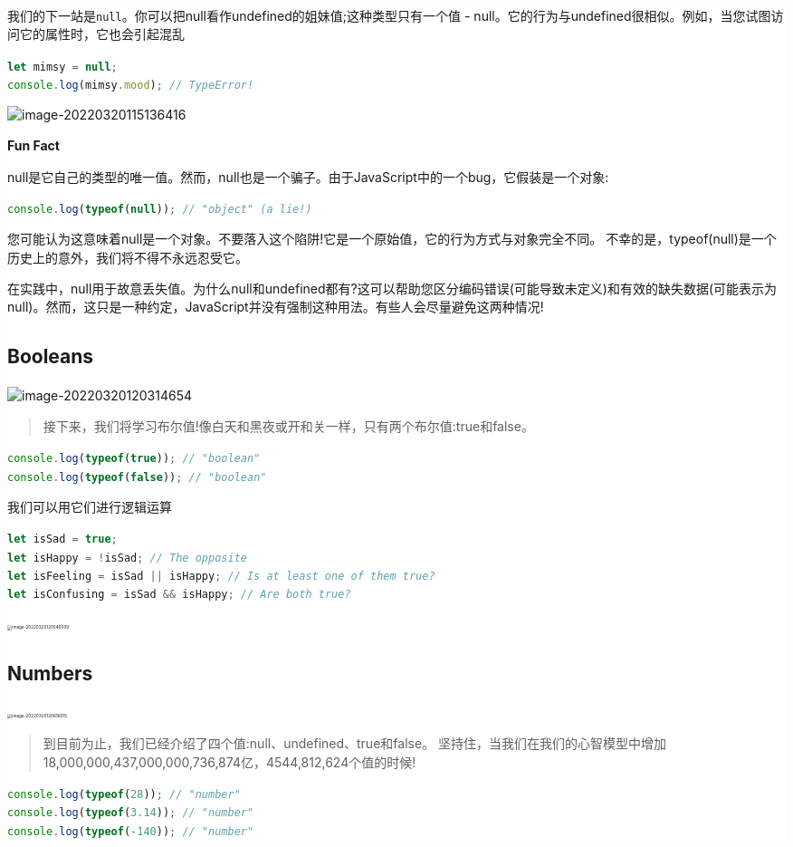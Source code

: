 我们的下一站是`null`。你可以把null看作undefined的姐妹值;这种类型只有一个值 - null。它的行为与undefined很相似。例如，当您试图访问它的属性时，它也会引起混乱

```js
let mimsy = null;
console.log(mimsy.mood); // TypeError!
```

![image-20220320115136416](https://tva1.sinaimg.cn/large/e6c9d24egy1h0g7ge0xctj20d004eweg.jpg)

**Fun Fact**

 null是它自己的类型的唯一值。然而，null也是一个骗子。由于JavaScript中的一个bug，它假装是一个对象:

```js
console.log(typeof(null)); // "object" (a lie!)
```

您可能认为这意味着null是一个对象。不要落入这个陷阱!它是一个原始值，它的行为方式与对象完全不同。  不幸的是，typeof(null)是一个历史上的意外，我们将不得不永远忍受它。

在实践中，null用于故意丢失值。为什么null和undefined都有?这可以帮助您区分编码错误(可能导致未定义)和有效的缺失数据(可能表示为null)。然而，这只是一种约定，JavaScript并没有强制这种用法。有些人会尽量避免这两种情况!  

## Booleans

![image-20220320120314654](https://tva1.sinaimg.cn/large/e6c9d24egy1h0g7si6qo1j20dw09wt8t.jpg)

>  接下来，我们将学习布尔值!像白天和黑夜或开和关一样，只有两个布尔值:true和false。

```js
console.log(typeof(true)); // "boolean"
console.log(typeof(false)); // "boolean"
```

 我们可以用它们进行逻辑运算

```js
let isSad = true;
let isHappy = !isSad; // The opposite
let isFeeling = isSad || isHappy; // Is at least one of them true?
let isConfusing = isSad && isHappy; // Are both true?
```

<img src="https://tva1.sinaimg.cn/large/e6c9d24egy1h0gdwasxrgj20ni0jot9m.jpg" alt="image-20220320120540009" style="zoom: 33%;" />

## Numbers

<img src="https://tva1.sinaimg.cn/large/e6c9d24egy1h0g7vnb4ioj20du094glr.jpg" alt="image-20220320120616015" style="zoom:33%;" />

> 到目前为止，我们已经介绍了四个值:null、undefined、true和false。  坚持住，当我们在我们的心智模型中增加18,000,000,437,000,000,736,874亿，4544,812,624个值的时候!

```js
console.log(typeof(28)); // "number"
console.log(typeof(3.14)); // "number"
console.log(typeof(-140)); // "number"
```
